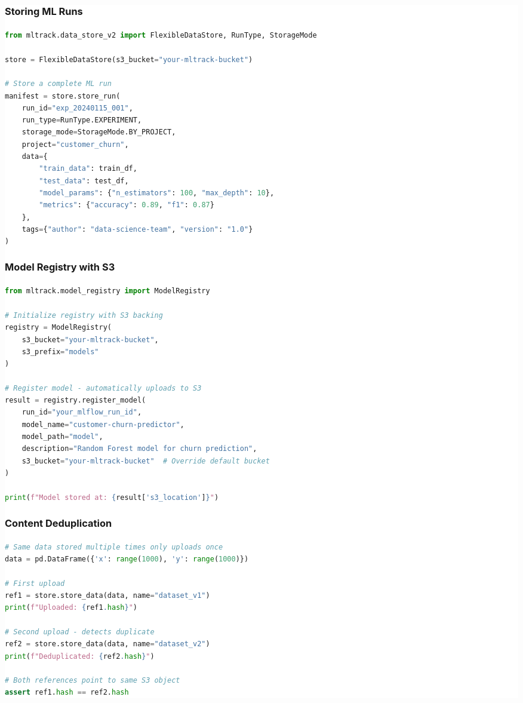 ### Storing ML Runs

```python
from mltrack.data_store_v2 import FlexibleDataStore, RunType, StorageMode

store = FlexibleDataStore(s3_bucket="your-mltrack-bucket")

# Store a complete ML run
manifest = store.store_run(
    run_id="exp_20240115_001",
    run_type=RunType.EXPERIMENT,
    storage_mode=StorageMode.BY_PROJECT,
    project="customer_churn",
    data={
        "train_data": train_df,
        "test_data": test_df,
        "model_params": {"n_estimators": 100, "max_depth": 10},
        "metrics": {"accuracy": 0.89, "f1": 0.87}
    },
    tags={"author": "data-science-team", "version": "1.0"}
)
```

### Model Registry with S3

```python
from mltrack.model_registry import ModelRegistry

# Initialize registry with S3 backing
registry = ModelRegistry(
    s3_bucket="your-mltrack-bucket",
    s3_prefix="models"
)

# Register model - automatically uploads to S3
result = registry.register_model(
    run_id="your_mlflow_run_id",
    model_name="customer-churn-predictor",
    model_path="model",
    description="Random Forest model for churn prediction",
    s3_bucket="your-mltrack-bucket"  # Override default bucket
)

print(f"Model stored at: {result['s3_location']}")
```

### Content Deduplication

```python
# Same data stored multiple times only uploads once
data = pd.DataFrame({'x': range(1000), 'y': range(1000)})

# First upload
ref1 = store.store_data(data, name="dataset_v1")
print(f"Uploaded: {ref1.hash}")

# Second upload - detects duplicate
ref2 = store.store_data(data, name="dataset_v2")  
print(f"Deduplicated: {ref2.hash}")

# Both references point to same S3 object
assert ref1.hash == ref2.hash
```
